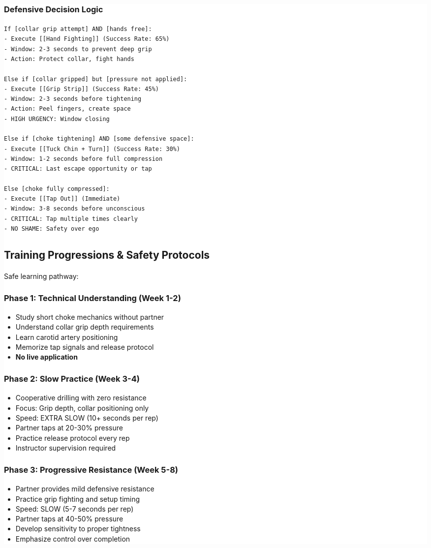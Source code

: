 ### Defensive Decision Logic

```
If [collar grip attempt] AND [hands free]:
- Execute [[Hand Fighting]] (Success Rate: 65%)
- Window: 2-3 seconds to prevent deep grip
- Action: Protect collar, fight hands

Else if [collar gripped] but [pressure not applied]:
- Execute [[Grip Strip]] (Success Rate: 45%)
- Window: 2-3 seconds before tightening
- Action: Peel fingers, create space
- HIGH URGENCY: Window closing

Else if [choke tightening] AND [some defensive space]:
- Execute [[Tuck Chin + Turn]] (Success Rate: 30%)
- Window: 1-2 seconds before full compression
- CRITICAL: Last escape opportunity or tap

Else [choke fully compressed]:
- Execute [[Tap Out]] (Immediate)
- Window: 3-8 seconds before unconscious
- CRITICAL: Tap multiple times clearly
- NO SHAME: Safety over ego
```

## Training Progressions & Safety Protocols

Safe learning pathway:

### Phase 1: Technical Understanding (Week 1-2)
- Study short choke mechanics without partner
- Understand collar grip depth requirements
- Learn carotid artery positioning
- Memorize tap signals and release protocol
- **No live application**

### Phase 2: Slow Practice (Week 3-4)
- Cooperative drilling with zero resistance
- Focus: Grip depth, collar positioning only
- Speed: EXTRA SLOW (10+ seconds per rep)
- Partner taps at 20-30% pressure
- Practice release protocol every rep
- Instructor supervision required

### Phase 3: Progressive Resistance (Week 5-8)
- Partner provides mild defensive resistance
- Practice grip fighting and setup timing
- Speed: SLOW (5-7 seconds per rep)
- Partner taps at 40-50% pressure
- Develop sensitivity to proper tightness
- Emphasize control over completion
